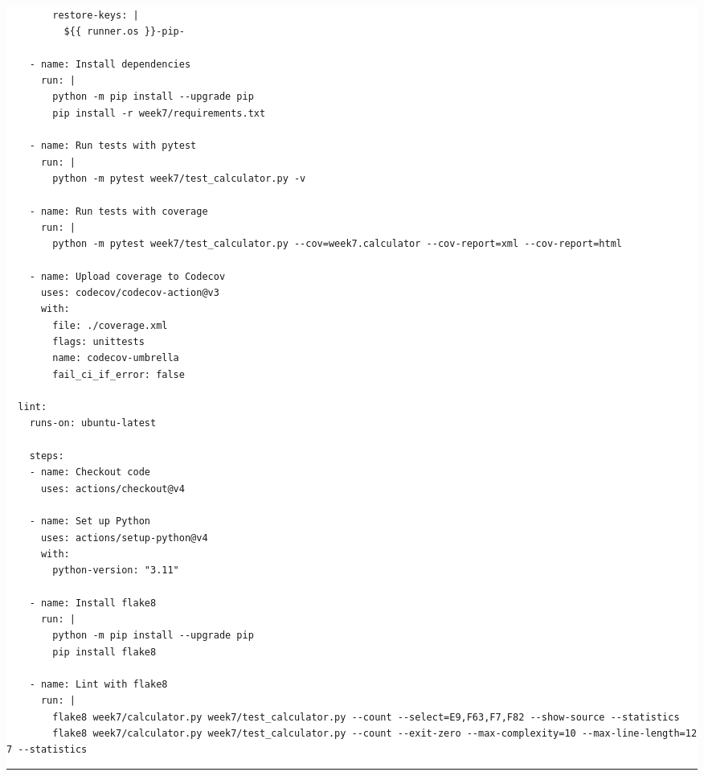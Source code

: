 ```
        restore-keys: |
          ${{ runner.os }}-pip-
    
    - name: Install dependencies
      run: |
        python -m pip install --upgrade pip
        pip install -r week7/requirements.txt
    
    - name: Run tests with pytest
      run: |
        python -m pytest week7/test_calculator.py -v
    
    - name: Run tests with coverage
      run: |
        python -m pytest week7/test_calculator.py --cov=week7.calculator --cov-report=xml --cov-report=html
    
    - name: Upload coverage to Codecov
      uses: codecov/codecov-action@v3
      with:
        file: ./coverage.xml
        flags: unittests
        name: codecov-umbrella
        fail_ci_if_error: false

  lint:
    runs-on: ubuntu-latest
    
    steps:
    - name: Checkout code
      uses: actions/checkout@v4
    
    - name: Set up Python
      uses: actions/setup-python@v4
      with:
        python-version: "3.11"
    
    - name: Install flake8
      run: |
        python -m pip install --upgrade pip
        pip install flake8
    
    - name: Lint with flake8
      run: |
        flake8 week7/calculator.py week7/test_calculator.py --count --select=E9,F63,F7,F82 --show-source --statistics
        flake8 week7/calculator.py week7/test_calculator.py --count --exit-zero --max-complexity=10 --max-line-length=127 --statistics
```

---
